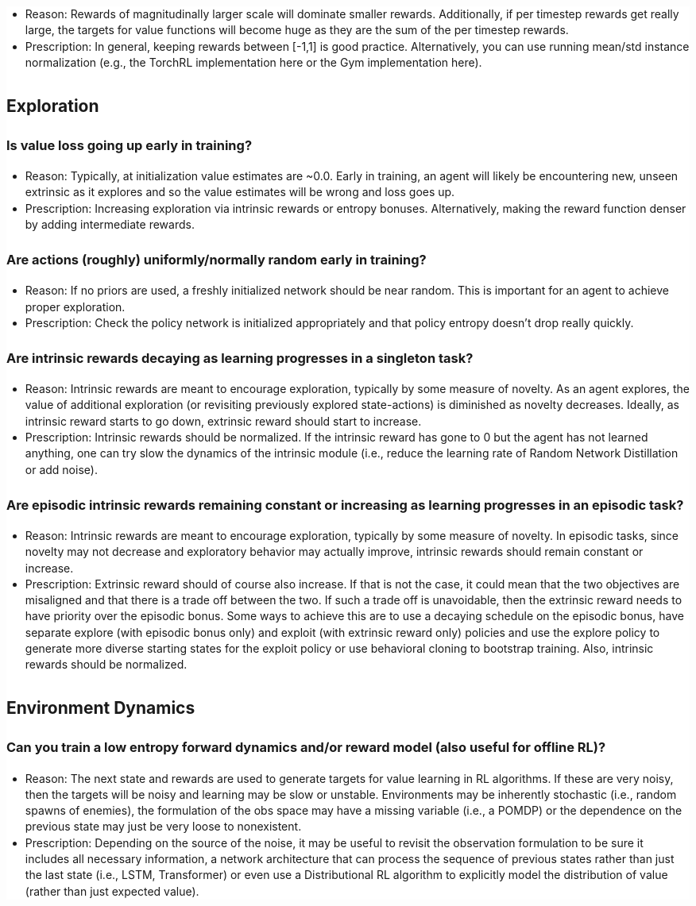 * Reason: Rewards of magnitudinally larger scale will dominate smaller rewards. Additionally, if per timestep rewards get really large, the targets for value functions will become huge as they are the sum of the per timestep rewards. 
* Prescription: In general, keeping rewards between [-1,1] is good practice. Alternatively, you can use running mean/std instance normalization (e.g., the TorchRL implementation here or the Gym implementation here).

## Exploration

### Is value loss going up early in training?
* Reason: Typically, at initialization value estimates are ~0.0. Early in training, an agent will likely be encountering new, unseen extrinsic as it explores and so the value estimates will be wrong and loss goes up.
* Prescription: Increasing exploration via intrinsic rewards or entropy bonuses. Alternatively, making the reward function denser by adding intermediate rewards.
### Are actions (roughly) uniformly/normally random early in training?
* Reason: If no priors are used, a freshly initialized network should be near random. This is important for an agent to achieve proper exploration.
* Prescription: Check the policy network is initialized appropriately and that policy entropy doesn’t drop really quickly.
### Are intrinsic rewards decaying as learning progresses in a singleton task?
* Reason: Intrinsic rewards are meant to encourage exploration, typically by some measure of novelty. As an agent explores, the value of additional exploration (or revisiting previously explored state-actions) is diminished as novelty decreases.  Ideally, as intrinsic reward starts to go down, extrinsic reward should start to increase. 
* Prescription: Intrinsic rewards should be normalized. If the intrinsic reward has gone to 0 but the agent has not learned anything, one can try slow the dynamics of the intrinsic module (i.e., reduce the learning rate of Random Network Distillation or add noise).
### Are episodic intrinsic rewards remaining constant or increasing as learning progresses in an episodic task?
* Reason: Intrinsic rewards are meant to encourage exploration, typically by some measure of novelty. In episodic tasks, since novelty may not decrease and exploratory behavior may actually improve, intrinsic rewards should remain constant or increase.
* Prescription:  Extrinsic reward should of course also increase. If that is not the case, it could mean that the two objectives are misaligned and that there is a trade off between the two. If such a trade off is unavoidable, then the extrinsic reward needs to have priority over the episodic bonus. Some ways to achieve this are to use a decaying schedule on the episodic bonus, have separate explore (with episodic bonus only) and exploit (with extrinsic reward only) policies and use the explore policy to generate more diverse starting states for the exploit policy or use behavioral cloning to bootstrap training. Also, intrinsic rewards should be normalized.

## Environment Dynamics

### Can you train a low entropy forward dynamics and/or reward model (also useful for offline RL)?
* Reason: The next state and rewards are used to generate targets for value learning in RL algorithms. If these are very noisy, then the targets will be noisy and learning may be slow or unstable. Environments may be inherently stochastic (i.e., random spawns of enemies), the formulation of the obs space may have a missing variable (i.e., a POMDP) or the dependence on the previous state may just be very loose to nonexistent.
* Prescription: Depending on the source of the noise, it may be useful to revisit the observation formulation to be sure it includes all necessary information, a network architecture that can process the sequence of previous states rather than just the last state (i.e., LSTM, Transformer) or even use a Distributional RL algorithm to explicitly model the distribution of value (rather than just expected value).

